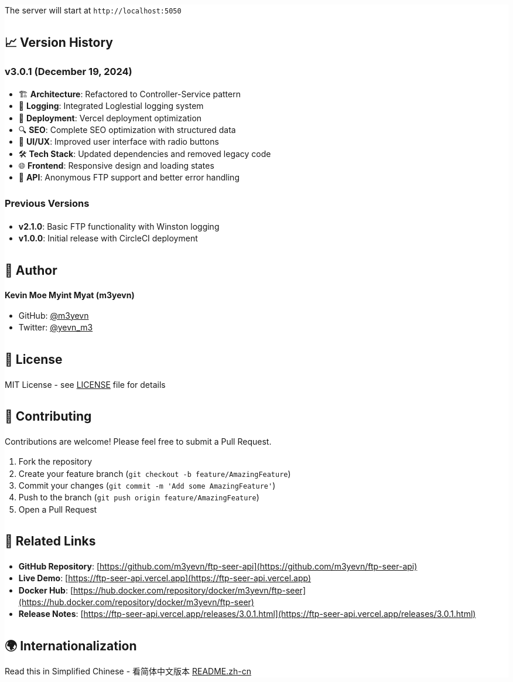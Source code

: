 The server will start at `http://localhost:5050`

## 📈 Version History

### v3.0.1 (December 19, 2024)
- 🏗️ **Architecture**: Refactored to Controller-Service pattern
- 📝 **Logging**: Integrated Loglestial logging system
- 🚀 **Deployment**: Vercel deployment optimization
- 🔍 **SEO**: Complete SEO optimization with structured data
- 🎨 **UI/UX**: Improved user interface with radio buttons
- 🛠️ **Tech Stack**: Updated dependencies and removed legacy code
- 🌐 **Frontend**: Responsive design and loading states
- 🔧 **API**: Anonymous FTP support and better error handling

### Previous Versions
- **v2.1.0**: Basic FTP functionality with Winston logging
- **v1.0.0**: Initial release with CircleCI deployment

## 👤 Author

**Kevin Moe Myint Myat (m3yevn)**

- GitHub: [@m3yevn](https://github.com/m3yevn)
- Twitter: [@yevn_m3](https://twitter.com/yevn_m3)

## 📄 License

MIT License - see [LICENSE](LICENSE) file for details

## 🤝 Contributing

Contributions are welcome! Please feel free to submit a Pull Request.

1. Fork the repository
2. Create your feature branch (`git checkout -b feature/AmazingFeature`)
3. Commit your changes (`git commit -m 'Add some AmazingFeature'`)
4. Push to the branch (`git push origin feature/AmazingFeature`)
5. Open a Pull Request

## 🔗 Related Links

- **GitHub Repository**: [https://github.com/m3yevn/ftp-seer-api](https://github.com/m3yevn/ftp-seer-api)
- **Live Demo**: [https://ftp-seer-api.vercel.app](https://ftp-seer-api.vercel.app)
- **Docker Hub**: [https://hub.docker.com/repository/docker/m3yevn/ftp-seer](https://hub.docker.com/repository/docker/m3yevn/ftp-seer)
- **Release Notes**: [https://ftp-seer-api.vercel.app/releases/3.0.1.html](https://ftp-seer-api.vercel.app/releases/3.0.1.html)

## 🌍 Internationalization

Read this in Simplified Chinese - 看简体中文版本 [README.zh-cn]

[README.zh-cn]: https://github.com/m3yevn/ftp-seer-api/blob/master/README.zh-cn.md
